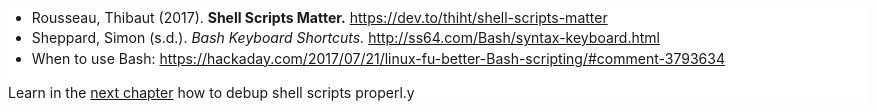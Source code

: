 - Rousseau, Thibaut (2017). **Shell Scripts Matter.** <https://dev.to/thiht/shell-scripts-matter>
- Sheppard, Simon (s.d.). *Bash Keyboard Shortcuts.* <http://ss64.com/Bash/syntax-keyboard.html>
- When to use Bash: <https://hackaday.com/2017/07/21/linux-fu-better-Bash-scripting/#comment-3793634>



Learn in the [next chapter](debugging.md) how to debup shell scripts properl.y 